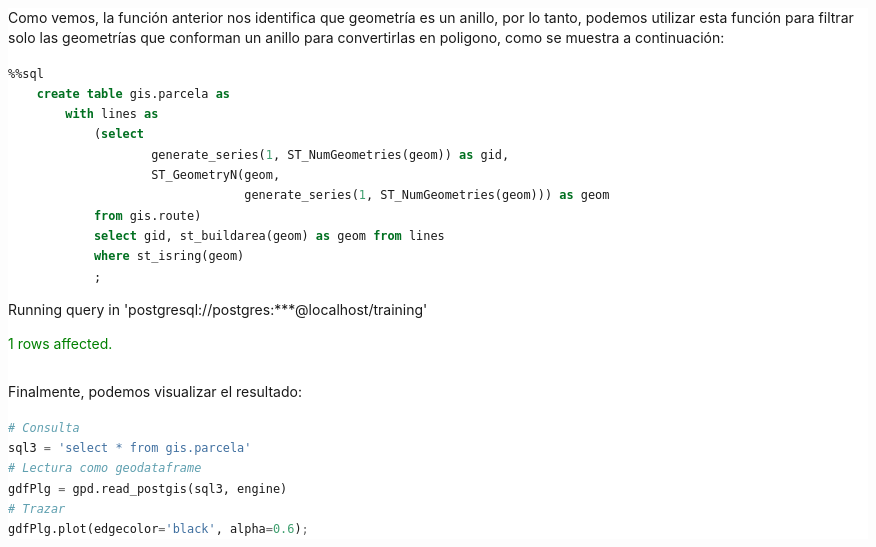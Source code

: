 

Como vemos, la función anterior nos identifica que geometría es un anillo, por lo tanto, podemos utilizar esta función para filtrar solo las geometrías que conforman un anillo para convertirlas en poligono, como se muestra a continuación:


```sql
%%sql
    create table gis.parcela as
        with lines as
            (select 
                    generate_series(1, ST_NumGeometries(geom)) as gid,
                    ST_GeometryN(geom,
                                 generate_series(1, ST_NumGeometries(geom))) as geom
            from gis.route)
            select gid, st_buildarea(geom) as geom from lines
            where st_isring(geom)
            ;
```


<span style="None">Running query in &#x27;postgresql://postgres:***@localhost/training&#x27;</span>



<span style="color: green">1 rows affected.</span>





<table>
    <thead>
        <tr>
        </tr>
    </thead>
    <tbody>
    </tbody>
</table>



Finalmente, podemos visualizar el resultado:


```python
# Consulta
sql3 = 'select * from gis.parcela'
# Lectura como geodataframe
gdfPlg = gpd.read_postgis(sql3, engine)
# Trazar
gdfPlg.plot(edgecolor='black', alpha=0.6);
```


    